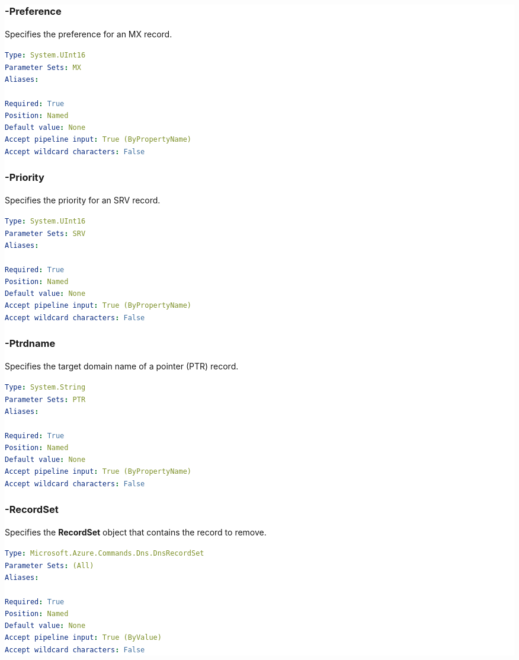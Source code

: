 ### -Preference
Specifies the preference for an MX record.

```yaml
Type: System.UInt16
Parameter Sets: MX
Aliases:

Required: True
Position: Named
Default value: None
Accept pipeline input: True (ByPropertyName)
Accept wildcard characters: False
```

### -Priority
Specifies the priority for an SRV record.

```yaml
Type: System.UInt16
Parameter Sets: SRV
Aliases:

Required: True
Position: Named
Default value: None
Accept pipeline input: True (ByPropertyName)
Accept wildcard characters: False
```

### -Ptrdname
Specifies the target domain name of a pointer (PTR) record.

```yaml
Type: System.String
Parameter Sets: PTR
Aliases:

Required: True
Position: Named
Default value: None
Accept pipeline input: True (ByPropertyName)
Accept wildcard characters: False
```

### -RecordSet
Specifies the **RecordSet** object that contains the record to remove.

```yaml
Type: Microsoft.Azure.Commands.Dns.DnsRecordSet
Parameter Sets: (All)
Aliases:

Required: True
Position: Named
Default value: None
Accept pipeline input: True (ByValue)
Accept wildcard characters: False
```
